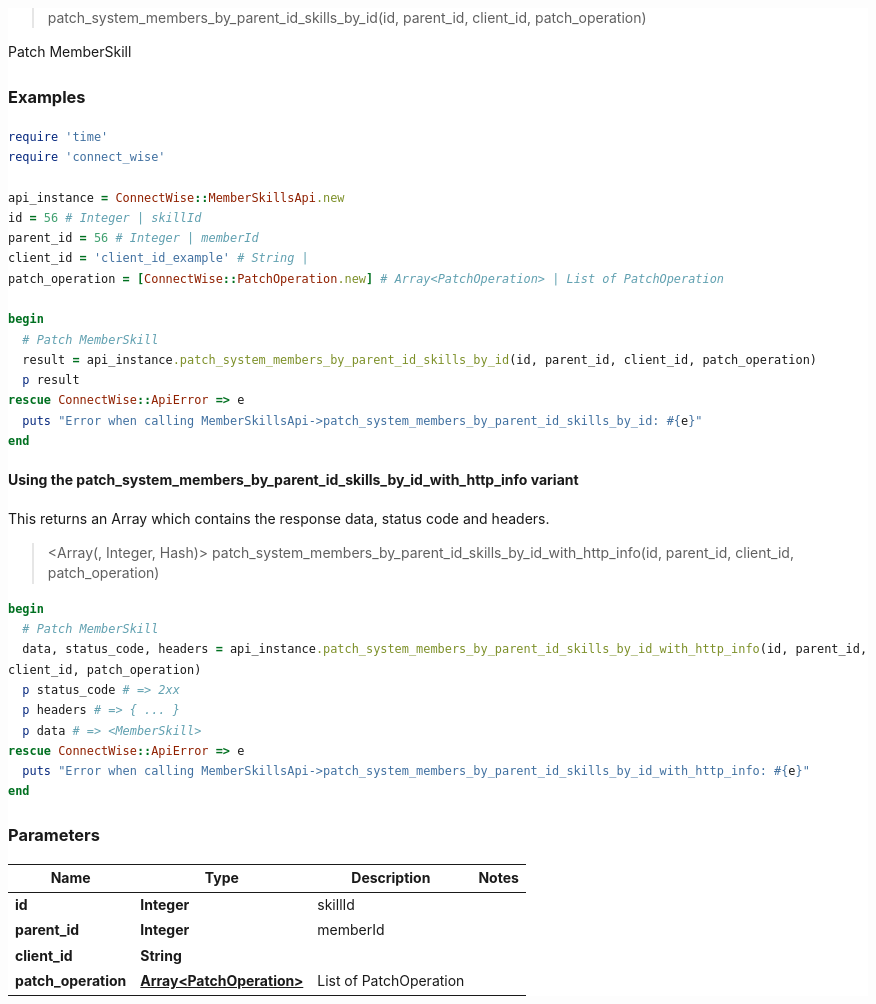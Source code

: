 > <MemberSkill> patch_system_members_by_parent_id_skills_by_id(id, parent_id, client_id, patch_operation)

Patch MemberSkill

### Examples

```ruby
require 'time'
require 'connect_wise'

api_instance = ConnectWise::MemberSkillsApi.new
id = 56 # Integer | skillId
parent_id = 56 # Integer | memberId
client_id = 'client_id_example' # String | 
patch_operation = [ConnectWise::PatchOperation.new] # Array<PatchOperation> | List of PatchOperation

begin
  # Patch MemberSkill
  result = api_instance.patch_system_members_by_parent_id_skills_by_id(id, parent_id, client_id, patch_operation)
  p result
rescue ConnectWise::ApiError => e
  puts "Error when calling MemberSkillsApi->patch_system_members_by_parent_id_skills_by_id: #{e}"
end
```

#### Using the patch_system_members_by_parent_id_skills_by_id_with_http_info variant

This returns an Array which contains the response data, status code and headers.

> <Array(<MemberSkill>, Integer, Hash)> patch_system_members_by_parent_id_skills_by_id_with_http_info(id, parent_id, client_id, patch_operation)

```ruby
begin
  # Patch MemberSkill
  data, status_code, headers = api_instance.patch_system_members_by_parent_id_skills_by_id_with_http_info(id, parent_id, client_id, patch_operation)
  p status_code # => 2xx
  p headers # => { ... }
  p data # => <MemberSkill>
rescue ConnectWise::ApiError => e
  puts "Error when calling MemberSkillsApi->patch_system_members_by_parent_id_skills_by_id_with_http_info: #{e}"
end
```

### Parameters

| Name | Type | Description | Notes |
| ---- | ---- | ----------- | ----- |
| **id** | **Integer** | skillId |  |
| **parent_id** | **Integer** | memberId |  |
| **client_id** | **String** |  |  |
| **patch_operation** | [**Array&lt;PatchOperation&gt;**](PatchOperation.md) | List of PatchOperation |  |
